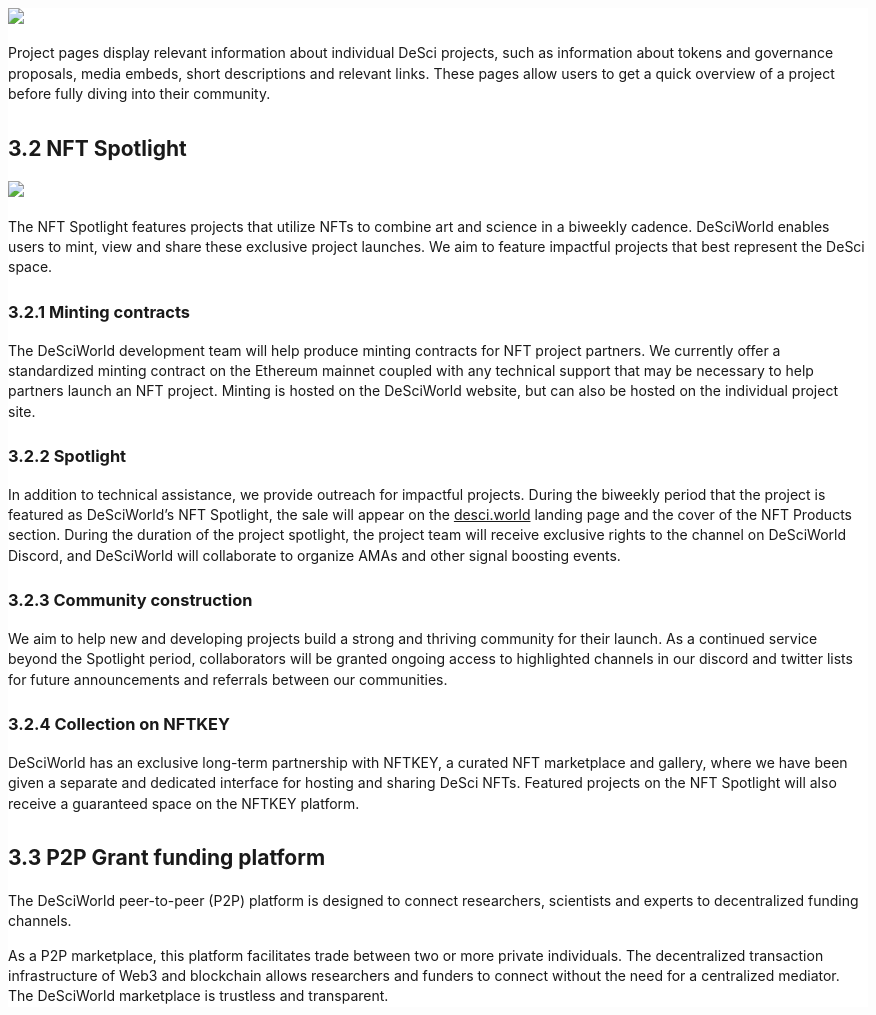 ![](https://lh3.googleusercontent.com/w3Va-aB3EcklWEqktDO2MWpL-3MRuP7nvL8Ka4uXQ8gN8HUXuRc7ReTrcUqDN3Ft27DuBxUnxXo5TKhthgaE4nsKmhXYTuwqUT8IL0x_2uD71KrzVeaDaOpbskH5u2SY0D2IrIDcpYwODUclIUv3fR8)

Project pages display relevant information about individual DeSci projects, such as information about tokens and governance proposals, media embeds, short descriptions and relevant links. These pages allow users to get a quick overview of a project before fully diving into their community.

## 3.2 NFT Spotlight

![](https://lh4.googleusercontent.com/0Zuxhm5m2gvMZfHsevvn_CV2bXa4M1kOhy6M6IiZ6-wSJ1gJBHZH1LHVDDCpRZWYMkOw7DsYyGMB-uvEcT08QGVtfaLnssce6CwS2fH0M8efwubUVsF1f_kcmCTd3T6c9gl79V6sBa0rylPdT3FcIxo)

The NFT Spotlight features projects that utilize NFTs to combine art and science in a biweekly cadence. DeSciWorld enables users to mint, view and share these exclusive project launches. We aim to feature impactful projects that best represent the DeSci space.

### 3.2.1 Minting contracts

The DeSciWorld development team will help produce minting contracts for NFT project partners. We currently offer a standardized minting contract on the Ethereum mainnet coupled with any technical support that may be necessary to help partners launch an NFT project. Minting is hosted on the DeSciWorld website, but can also be hosted on the individual project site.

### 3.2.2 Spotlight

In addition to technical assistance, we provide outreach for impactful projects. During the biweekly period that the project is featured as DeSciWorld’s NFT Spotlight, the sale will appear on the [desci.world](https://desci.world/) landing page and the cover of the NFT Products section. During the duration of the project spotlight, the project team will receive exclusive rights to the  channel on DeSciWorld Discord, and DeSciWorld will collaborate to organize AMAs and other signal boosting events.

### 3.2.3 Community construction

We aim to help new and developing projects build a strong and thriving community for their launch. As a continued service beyond the Spotlight period, collaborators will be granted ongoing access to highlighted channels in our discord and twitter lists for future announcements and referrals between our communities.

### 3.2.4 Collection on NFTKEY

DeSciWorld has an exclusive long-term partnership with NFTKEY, a curated NFT marketplace and gallery, where we have been given a separate and dedicated interface for hosting and sharing DeSci NFTs. Featured projects on the NFT Spotlight will also receive a guaranteed space on the NFTKEY platform.

## 3.3 P2P Grant funding platform

The DeSciWorld peer-to-peer (P2P) platform is designed to connect researchers, scientists and experts to decentralized funding channels. 

  

As a P2P marketplace, this platform facilitates trade between two or more private individuals. The decentralized transaction infrastructure of Web3 and blockchain allows researchers and funders to connect without the need for a centralized mediator. The DeSciWorld marketplace is trustless and transparent. 
